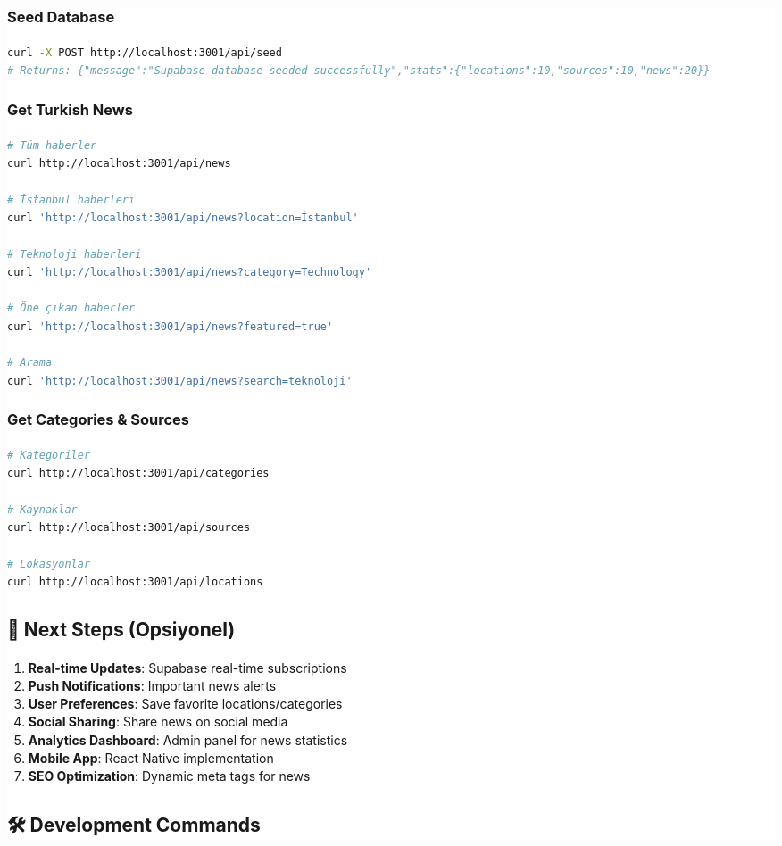 ### Seed Database

```bash
curl -X POST http://localhost:3001/api/seed
# Returns: {"message":"Supabase database seeded successfully","stats":{"locations":10,"sources":10,"news":20}}
```

### Get Turkish News

```bash
# Tüm haberler
curl http://localhost:3001/api/news

# İstanbul haberleri
curl 'http://localhost:3001/api/news?location=İstanbul'

# Teknoloji haberleri
curl 'http://localhost:3001/api/news?category=Technology'

# Öne çıkan haberler
curl 'http://localhost:3001/api/news?featured=true'

# Arama
curl 'http://localhost:3001/api/news?search=teknoloji'
```

### Get Categories & Sources

```bash
# Kategoriler
curl http://localhost:3001/api/categories

# Kaynaklar
curl http://localhost:3001/api/sources

# Lokasyonlar
curl http://localhost:3001/api/locations
```

## 🎯 Next Steps (Opsiyonel)

1. **Real-time Updates**: Supabase real-time subscriptions
2. **Push Notifications**: Important news alerts
3. **User Preferences**: Save favorite locations/categories
4. **Social Sharing**: Share news on social media
5. **Analytics Dashboard**: Admin panel for news statistics
6. **Mobile App**: React Native implementation
7. **SEO Optimization**: Dynamic meta tags for news

## 🛠️ Development Commands
